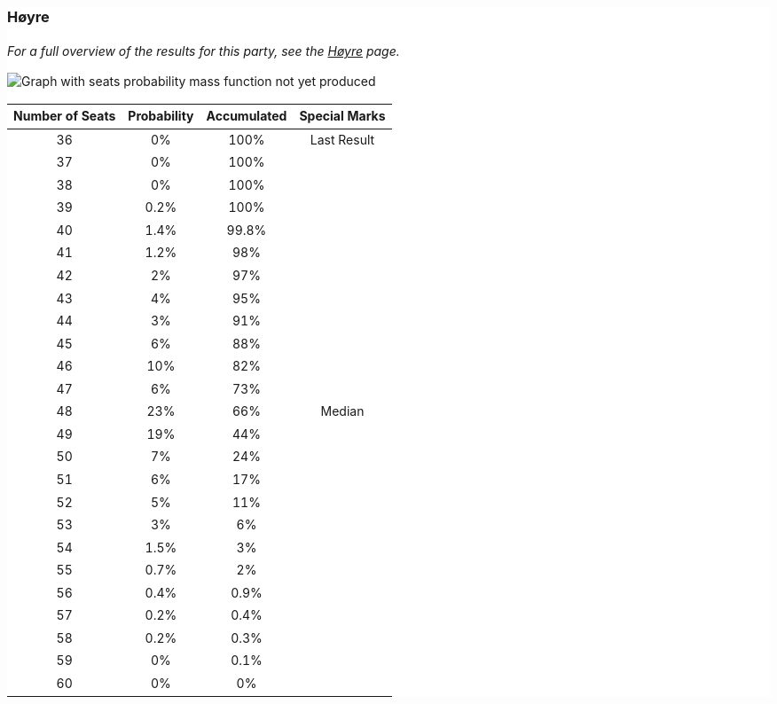 ### Høyre

*For a full overview of the results for this party, see the [Høyre](party-høyre.html) page.*

![Graph with seats probability mass function not yet produced](2024-08-12-OpinionPerduco-seats-pmf-høyre.png "Seats Probability Mass Function")

| Number of Seats | Probability | Accumulated | Special Marks |
|:---------------:|:-----------:|:-----------:|:-------------:|
| 36 | 0% | 100% | Last Result |
| 37 | 0% | 100% |  |
| 38 | 0% | 100% |  |
| 39 | 0.2% | 100% |  |
| 40 | 1.4% | 99.8% |  |
| 41 | 1.2% | 98% |  |
| 42 | 2% | 97% |  |
| 43 | 4% | 95% |  |
| 44 | 3% | 91% |  |
| 45 | 6% | 88% |  |
| 46 | 10% | 82% |  |
| 47 | 6% | 73% |  |
| 48 | 23% | 66% | Median |
| 49 | 19% | 44% |  |
| 50 | 7% | 24% |  |
| 51 | 6% | 17% |  |
| 52 | 5% | 11% |  |
| 53 | 3% | 6% |  |
| 54 | 1.5% | 3% |  |
| 55 | 0.7% | 2% |  |
| 56 | 0.4% | 0.9% |  |
| 57 | 0.2% | 0.4% |  |
| 58 | 0.2% | 0.3% |  |
| 59 | 0% | 0.1% |  |
| 60 | 0% | 0% |  |
